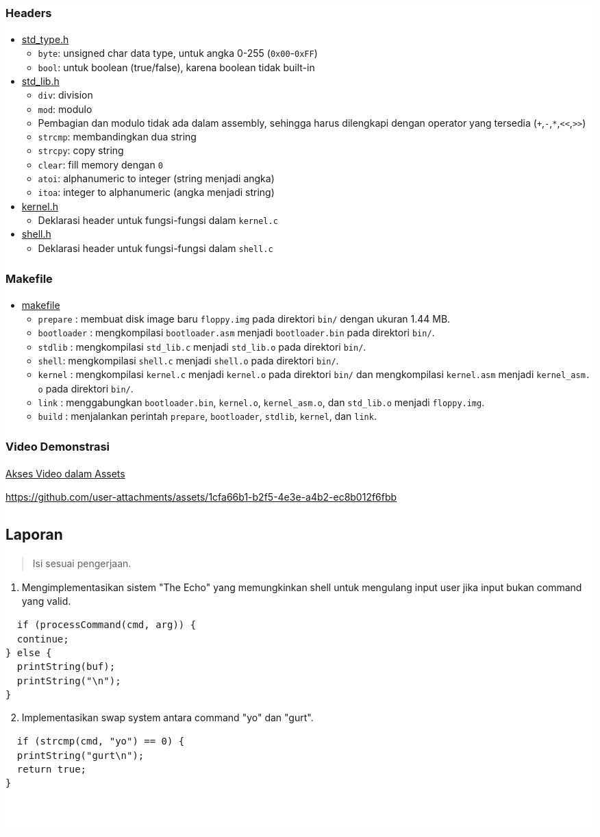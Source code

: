 ### Headers

* [std_type.h](include/std_type.h)
  * `byte`: unsigned char data type, untuk angka 0-255 (`0x00`-`0xFF`)
  * `bool`: untuk boolean (true/false), karena boolean tidak built-in
* [std_lib.h](include/std_lib.h)
  * `div`: division
  * `mod`: modulo
  * Pembagian dan modulo tidak ada dalam assembly, sehingga harus dilengkapi dengan operator yang tersedia (`+`,`-`,`*`,`<<`,`>>`)
  * `strcmp`: membandingkan dua string
  * `strcpy`: copy string
  * `clear`: fill memory dengan `0`
  * `atoi`: alphanumeric to integer (string menjadi angka)
  * `itoa`: integer to alphanumeric (angka menjadi string)
* [kernel.h](include/kernel.h)
  * Deklarasi header untuk fungsi-fungsi dalam `kernel.c`
* [shell.h](include/shell.h)
  * Deklarasi header untuk fungsi-fungsi dalam `shell.c`

### Makefile

* [makefile](./makefile)
   * `prepare` : membuat disk image baru `floppy.img` pada direktori `bin/` dengan ukuran 1.44 MB.
   * `bootloader` : mengkompilasi `bootloader.asm` menjadi `bootloader.bin` pada direktori `bin/`.
   * `stdlib` : mengkompilasi `std_lib.c` menjadi `std_lib.o` pada direktori `bin/`.
   * `shell`: mengkompilasi `shell.c` menjadi `shell.o` pada direktori `bin/`.
   * `kernel` : mengkompilasi `kernel.c` menjadi `kernel.o` pada direktori `bin/` dan mengkompilasi `kernel.asm` menjadi `kernel_asm.o` pada direktori `bin/`.
   * `link` : menggabungkan `bootloader.bin`, `kernel.o`, `kernel_asm.o`, dan `std_lib.o` menjadi `floppy.img`.
   * `build` : menjalankan perintah `prepare`, `bootloader`, `stdlib`, `kernel`, dan `link`.

### Video Demonstrasi

[Akses Video dalam Assets](./assets/demo.mp4)

https://github.com/user-attachments/assets/1cfa66b1-b2f5-4e3e-a4b2-ec8b012f6fbb


## Laporan

> Isi sesuai pengerjaan.
1. Mengimplementasikan sistem "The Echo" yang memungkinkan shell untuk mengulang input user jika input bukan command yang valid.
<pre>
  if (processCommand(cmd, arg)) {
  continue;
} else {
  printString(buf);
  printString("\n");
}
</pre>
2. Implementasikan swap system antara command "yo" dan "gurt".
<pre>
  if (strcmp(cmd, "yo") == 0) {
  printString("gurt\n");
  return true;
}
